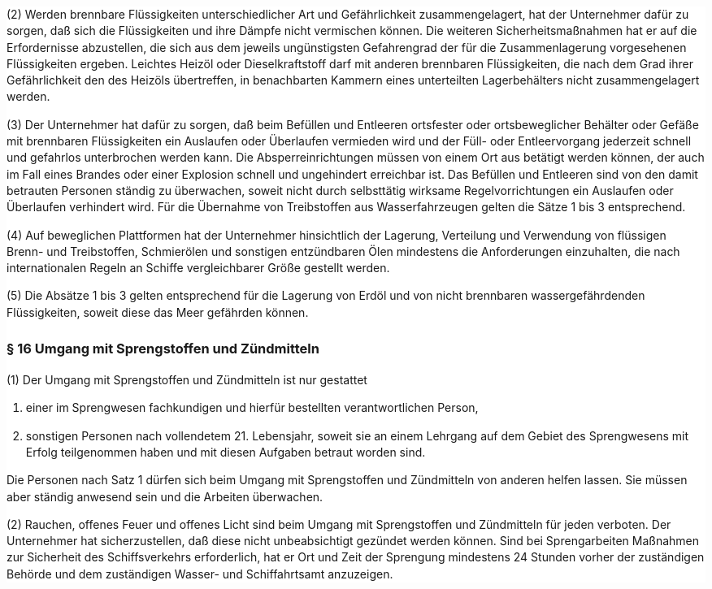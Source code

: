 (2) Werden brennbare Flüssigkeiten unterschiedlicher Art und
Gefährlichkeit zusammengelagert, hat der Unternehmer dafür zu sorgen,
daß sich die Flüssigkeiten und ihre Dämpfe nicht vermischen können.
Die weiteren Sicherheitsmaßnahmen hat er auf die Erfordernisse
abzustellen, die sich aus dem jeweils ungünstigsten Gefahrengrad der
für die Zusammenlagerung vorgesehenen Flüssigkeiten ergeben. Leichtes
Heizöl oder Dieselkraftstoff darf mit anderen brennbaren
Flüssigkeiten, die nach dem Grad ihrer Gefährlichkeit den des Heizöls
übertreffen, in benachbarten Kammern eines unterteilten Lagerbehälters
nicht zusammengelagert werden.

(3) Der Unternehmer hat dafür zu sorgen, daß beim Befüllen und
Entleeren ortsfester oder ortsbeweglicher Behälter oder Gefäße mit
brennbaren Flüssigkeiten ein Auslaufen oder Überlaufen vermieden wird
und der Füll- oder Entleervorgang jederzeit schnell und gefahrlos
unterbrochen werden kann. Die Absperreinrichtungen müssen von einem
Ort aus betätigt werden können, der auch im Fall eines Brandes oder
einer Explosion schnell und ungehindert erreichbar ist. Das Befüllen
und Entleeren sind von den damit betrauten Personen ständig zu
überwachen, soweit nicht durch selbsttätig wirksame Regelvorrichtungen
ein Auslaufen oder Überlaufen verhindert wird. Für die Übernahme von
Treibstoffen aus Wasserfahrzeugen gelten die Sätze 1 bis 3
entsprechend.

(4) Auf beweglichen Plattformen hat der Unternehmer hinsichtlich der
Lagerung, Verteilung und Verwendung von flüssigen Brenn- und
Treibstoffen, Schmierölen und sonstigen entzündbaren Ölen mindestens
die Anforderungen einzuhalten, die nach internationalen Regeln an
Schiffe vergleichbarer Größe gestellt werden.

(5) Die Absätze 1 bis 3 gelten entsprechend für die Lagerung von Erdöl
und von nicht brennbaren wassergefährdenden Flüssigkeiten, soweit
diese das Meer gefährden können.


### § 16 Umgang mit Sprengstoffen und Zündmitteln

(1) Der Umgang mit Sprengstoffen und Zündmitteln ist nur gestattet

1.  einer im Sprengwesen fachkundigen und hierfür bestellten
    verantwortlichen Person,


2.  sonstigen Personen nach vollendetem 21. Lebensjahr, soweit sie an
    einem Lehrgang auf dem Gebiet des Sprengwesens mit Erfolg teilgenommen
    haben und mit diesen Aufgaben betraut worden sind.



Die Personen nach Satz 1 dürfen sich beim Umgang mit Sprengstoffen und
Zündmitteln von anderen helfen lassen. Sie müssen aber ständig
anwesend sein und die Arbeiten überwachen.

(2) Rauchen, offenes Feuer und offenes Licht sind beim Umgang mit
Sprengstoffen und Zündmitteln für jeden verboten. Der Unternehmer hat
sicherzustellen, daß diese nicht unbeabsichtigt gezündet werden
können. Sind bei Sprengarbeiten Maßnahmen zur Sicherheit des
Schiffsverkehrs erforderlich, hat er Ort und Zeit der Sprengung
mindestens 24 Stunden vorher der zuständigen Behörde und dem
zuständigen Wasser- und Schiffahrtsamt anzuzeigen.
